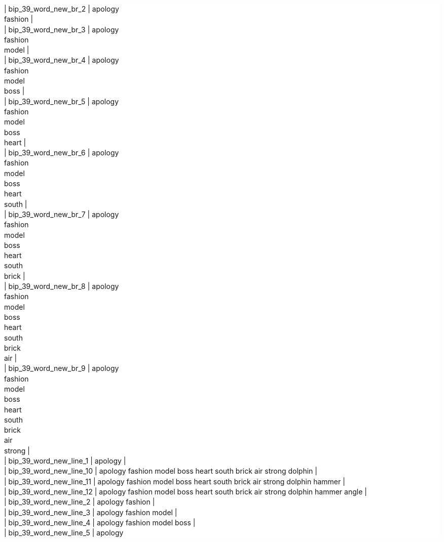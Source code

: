 | bip_39_word_new_br_2 | apology<br>fashion |  
| bip_39_word_new_br_3 | apology<br>fashion<br>model |  
| bip_39_word_new_br_4 | apology<br>fashion<br>model<br>boss |  
| bip_39_word_new_br_5 | apology<br>fashion<br>model<br>boss<br>heart |  
| bip_39_word_new_br_6 | apology<br>fashion<br>model<br>boss<br>heart<br>south |  
| bip_39_word_new_br_7 | apology<br>fashion<br>model<br>boss<br>heart<br>south<br>brick |  
| bip_39_word_new_br_8 | apology<br>fashion<br>model<br>boss<br>heart<br>south<br>brick<br>air |  
| bip_39_word_new_br_9 | apology<br>fashion<br>model<br>boss<br>heart<br>south<br>brick<br>air<br>strong |  
| bip_39_word_new_line_1 | apology |  
| bip_39_word_new_line_10 | apology
fashion
model
boss
heart
south
brick
air
strong
dolphin |  
| bip_39_word_new_line_11 | apology
fashion
model
boss
heart
south
brick
air
strong
dolphin
hammer |  
| bip_39_word_new_line_12 | apology
fashion
model
boss
heart
south
brick
air
strong
dolphin
hammer
angle |  
| bip_39_word_new_line_2 | apology
fashion |  
| bip_39_word_new_line_3 | apology
fashion
model |  
| bip_39_word_new_line_4 | apology
fashion
model
boss |  
| bip_39_word_new_line_5 | apology